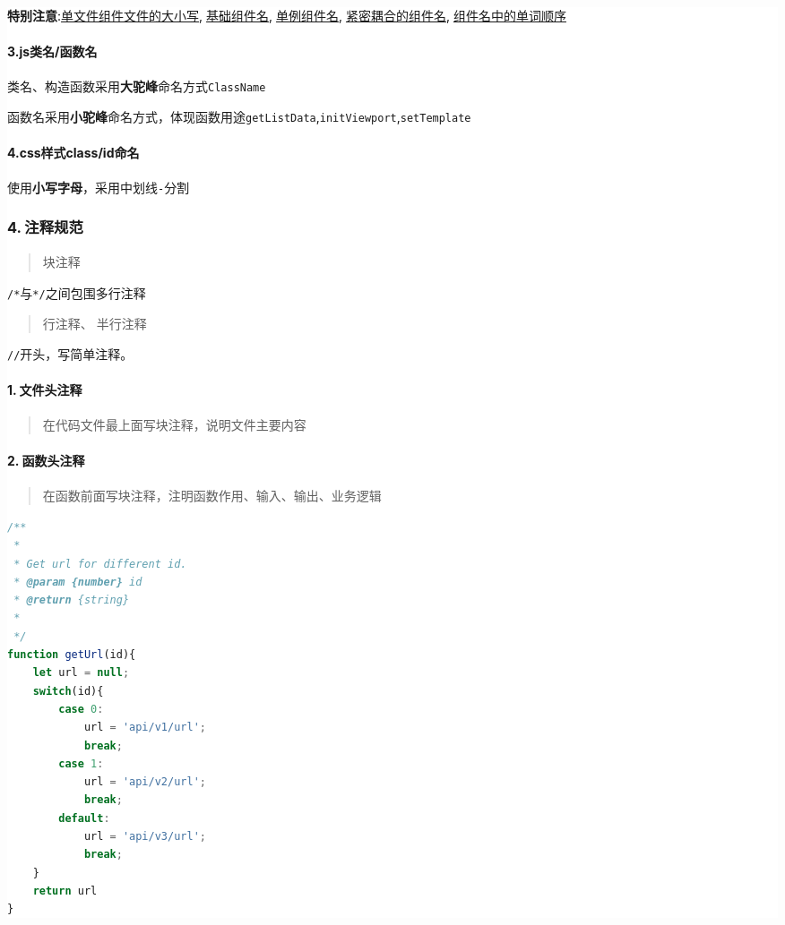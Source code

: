 **特别注意**:[单文件组件文件的大小写](https://cn.vuejs.org/v2/style-guide/#单文件组件文件的大小写-强烈推荐),  [基础组件名](https://cn.vuejs.org/v2/style-guide/#基础组件名-强烈推荐),  [单例组件名](https://cn.vuejs.org/v2/style-guide/#单例组件名-强烈推荐),  [紧密耦合的组件名](https://cn.vuejs.org/v2/style-guide/#紧密耦合的组件名-强烈推荐),  [组件名中的单词顺序](https://cn.vuejs.org/v2/style-guide/#组件名中的单词顺序-强烈推荐)

#### 3.js类名/函数名

类名、构造函数采用**大驼峰**命名方式`ClassName`

函数名采用**小驼峰**命名方式，体现函数用途`getListData`,`initViewport`,`setTemplate`

#### 4.css样式class/id命名

使用**小写字母**，采用中划线`-`分割

### 4. 注释规范

> 块注释

`/*`与`*/`之间包围多行注释

> 行注释、 半行注释

`//`开头，写简单注释。

#### 1. 文件头注释

> 在代码文件最上面写块注释，说明文件主要内容

#### 2. 函数头注释

> 在函数前面写块注释，注明函数作用、输入、输出、业务逻辑

```js
/**
 *
 * Get url for different id.
 * @param {number} id
 * @return {string}
 *
 */
function getUrl(id){
    let url = null;
    switch(id){
        case 0: 
            url = 'api/v1/url';
            break;
        case 1:
            url = 'api/v2/url';
            break;
        default:
            url = 'api/v3/url';
            break;
    }
    return url
}
```
